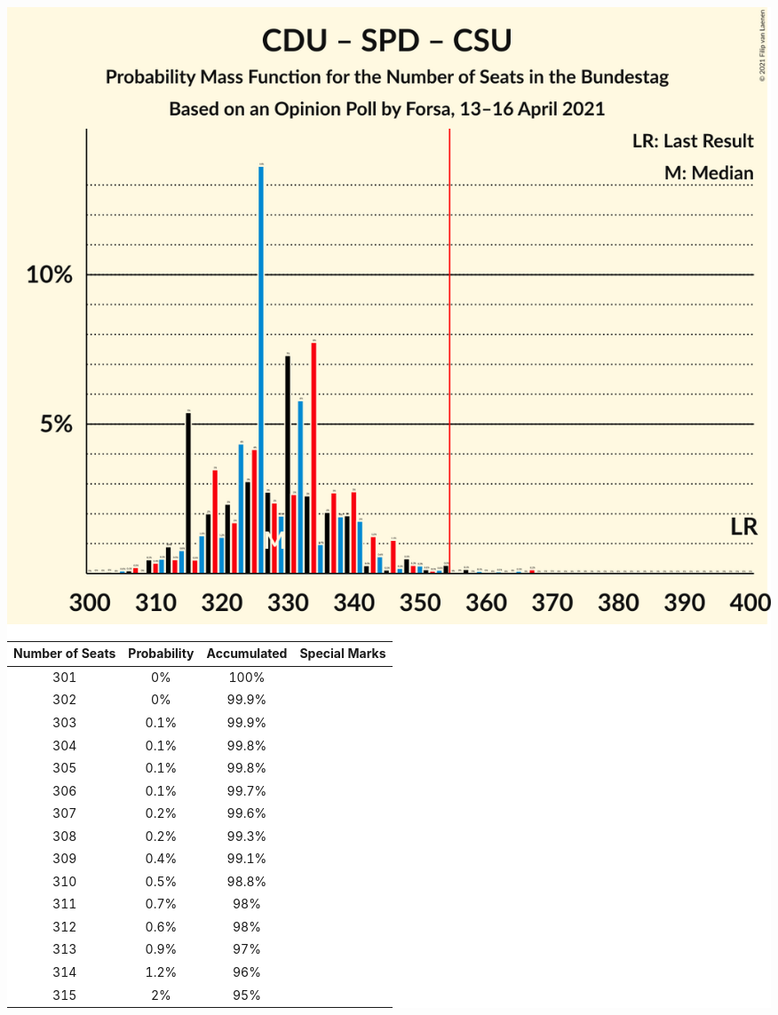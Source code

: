 ![Graph with seats probability mass function not yet produced](2021-04-16-Forsa-coalitions-seats-pmf-cdu–spd–csu.png "Seats Probability Mass Function")

| Number of Seats | Probability | Accumulated | Special Marks |
|:---------------:|:-----------:|:-----------:|:-------------:|
| 301 | 0% | 100% |  |
| 302 | 0% | 99.9% |  |
| 303 | 0.1% | 99.9% |  |
| 304 | 0.1% | 99.8% |  |
| 305 | 0.1% | 99.8% |  |
| 306 | 0.1% | 99.7% |  |
| 307 | 0.2% | 99.6% |  |
| 308 | 0.2% | 99.3% |  |
| 309 | 0.4% | 99.1% |  |
| 310 | 0.5% | 98.8% |  |
| 311 | 0.7% | 98% |  |
| 312 | 0.6% | 98% |  |
| 313 | 0.9% | 97% |  |
| 314 | 1.2% | 96% |  |
| 315 | 2% | 95% |  |